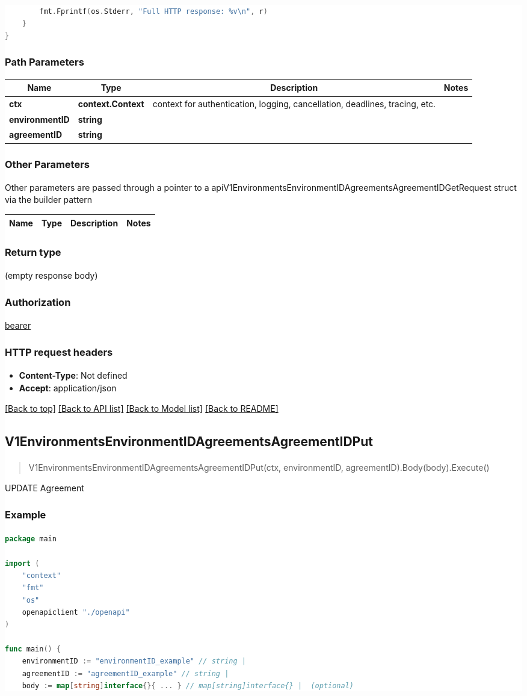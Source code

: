 ```go
        fmt.Fprintf(os.Stderr, "Full HTTP response: %v\n", r)
    }
}
```

### Path Parameters


Name | Type | Description  | Notes
------------- | ------------- | ------------- | -------------
**ctx** | **context.Context** | context for authentication, logging, cancellation, deadlines, tracing, etc.
**environmentID** | **string** |  | 
**agreementID** | **string** |  | 

### Other Parameters

Other parameters are passed through a pointer to a apiV1EnvironmentsEnvironmentIDAgreementsAgreementIDGetRequest struct via the builder pattern


Name | Type | Description  | Notes
------------- | ------------- | ------------- | -------------



### Return type

 (empty response body)

### Authorization

[bearer](../README.md#bearer)

### HTTP request headers

- **Content-Type**: Not defined
- **Accept**: application/json

[[Back to top]](#) [[Back to API list]](../README.md#documentation-for-api-endpoints)
[[Back to Model list]](../README.md#documentation-for-models)
[[Back to README]](../README.md)


## V1EnvironmentsEnvironmentIDAgreementsAgreementIDPut

> V1EnvironmentsEnvironmentIDAgreementsAgreementIDPut(ctx, environmentID, agreementID).Body(body).Execute()

UPDATE Agreement

### Example

```go
package main

import (
    "context"
    "fmt"
    "os"
    openapiclient "./openapi"
)

func main() {
    environmentID := "environmentID_example" // string | 
    agreementID := "agreementID_example" // string | 
    body := map[string]interface{}{ ... } // map[string]interface{} |  (optional)

```